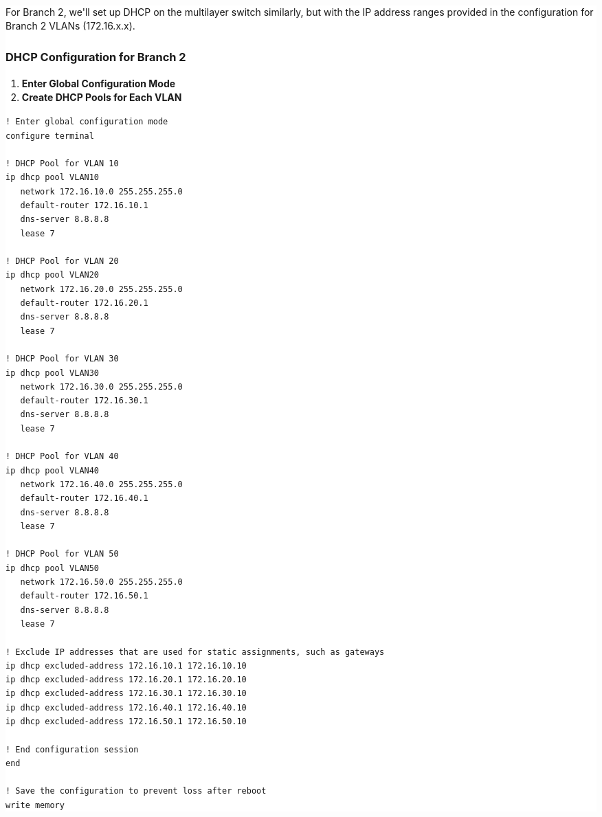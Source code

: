 For Branch 2, we'll set up DHCP on the multilayer switch similarly, but with the IP address ranges provided in the configuration for Branch 2 VLANs (172.16.x.x).

### DHCP Configuration for Branch 2

1. **Enter Global Configuration Mode**
2. **Create DHCP Pools for Each VLAN**

```plaintext
! Enter global configuration mode
configure terminal

! DHCP Pool for VLAN 10
ip dhcp pool VLAN10
   network 172.16.10.0 255.255.255.0
   default-router 172.16.10.1
   dns-server 8.8.8.8
   lease 7

! DHCP Pool for VLAN 20
ip dhcp pool VLAN20
   network 172.16.20.0 255.255.255.0
   default-router 172.16.20.1
   dns-server 8.8.8.8
   lease 7

! DHCP Pool for VLAN 30
ip dhcp pool VLAN30
   network 172.16.30.0 255.255.255.0
   default-router 172.16.30.1
   dns-server 8.8.8.8
   lease 7

! DHCP Pool for VLAN 40
ip dhcp pool VLAN40
   network 172.16.40.0 255.255.255.0
   default-router 172.16.40.1
   dns-server 8.8.8.8
   lease 7

! DHCP Pool for VLAN 50
ip dhcp pool VLAN50
   network 172.16.50.0 255.255.255.0
   default-router 172.16.50.1
   dns-server 8.8.8.8
   lease 7

! Exclude IP addresses that are used for static assignments, such as gateways
ip dhcp excluded-address 172.16.10.1 172.16.10.10
ip dhcp excluded-address 172.16.20.1 172.16.20.10
ip dhcp excluded-address 172.16.30.1 172.16.30.10
ip dhcp excluded-address 172.16.40.1 172.16.40.10
ip dhcp excluded-address 172.16.50.1 172.16.50.10

! End configuration session
end

! Save the configuration to prevent loss after reboot
write memory
```
